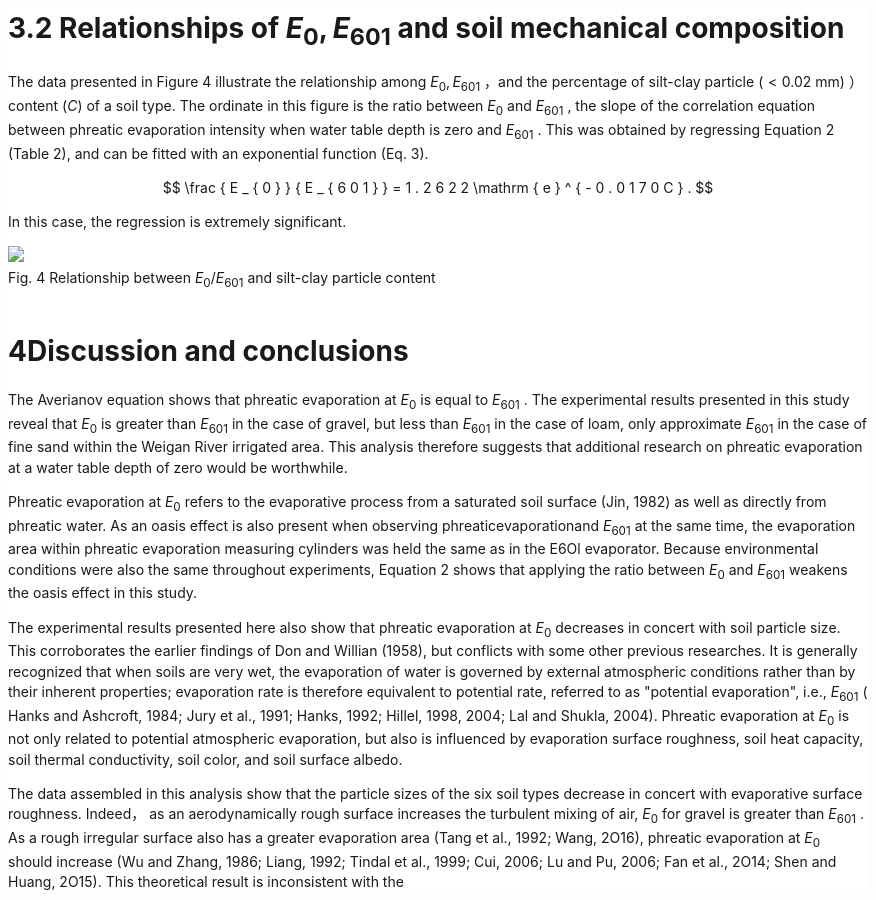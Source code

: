 # 3.2 Relationships of $E _ { 0 } , E _ { 6 0 1 }$ and soil mechanical composition

The data presented in Figure 4 illustrate the relationship among $E _ { 0 } , E _ { 6 0 1 }$ ，and the percentage of silt-clay particle $\left( < 0 . 0 2 \ \mathrm { m m } \right)$ ）content $( C )$ of a soil type. The ordinate in this figure is the ratio between $E _ { 0 }$ and $E _ { 6 0 1 }$ , the slope of the correlation equation between phreatic evaporation intensity when water table depth is zero and $E _ { 6 0 1 }$ . This was obtained by regressing Equation 2 (Table 2), and can be fitted with an exponential function (Eq. 3).

$$
\frac { E _ { 0 } } { E _ { 6 0 1 } } = 1 . 2 6 2 2 \mathrm { e } ^ { - 0 . 0 1 7 0 C } .
$$

In this case, the regression is extremely significant.

![](images/a9d6bbc94367d512d1c5f12c8e99db6bb58fc9756b79709a783fabd3dc41dc98.jpg)  
Fig. 4 Relationship between $E _ { 0 } / E _ { 6 0 1 }$ and silt-clay particle content

# 4Discussion and conclusions

The Averianov equation shows that phreatic evaporation at $E _ { 0 }$ is equal to $E _ { 6 0 1 }$ . The experimental results presented in this study reveal that $E _ { 0 }$ is greater than $E _ { 6 0 1 }$ in the case of gravel, but less than $E _ { 6 0 1 }$ in the case of loam, only approximate $E _ { 6 0 1 }$ in the case of fine sand within the Weigan River irrigated area. This analysis therefore suggests that additional research on phreatic evaporation at a water table depth of zero would be worthwhile.

Phreatic evaporation at $E _ { 0 }$ refers to the evaporative process from a saturated soil surface (Jin, 1982) as well as directly from phreatic water. As an oasis effect is also present when observing phreaticevaporationand $E _ { 6 0 1 }$ at the same time, the evaporation area within phreatic evaporation measuring cylinders was held the same as in the E6Ol evaporator. Because environmental conditions were also the same throughout experiments, Equation 2 shows that applying the ratio between $E _ { 0 }$ and $E _ { 6 0 1 }$ weakens the oasis effect in this study.

The experimental results presented here also show that phreatic evaporation at $E _ { 0 }$ decreases in concert with soil particle size. This corroborates the earlier findings of Don and Willian (1958), but conflicts with some other previous researches. It is generally recognized that when soils are very wet, the evaporation of water is governed by external atmospheric conditions rather than by their inherent properties; evaporation rate is therefore equivalent to potential rate, referred to as "potential evaporation", i.e., $E _ { 6 0 1 }$ ( Hanks and Ashcroft, 1984; Jury et al., 1991; Hanks, 1992; Hillel, 1998, 2004; Lal and Shukla, 2004). Phreatic evaporation at $E _ { 0 }$ is not only related to potential atmospheric evaporation, but also is influenced by evaporation surface roughness, soil heat capacity, soil thermal conductivity, soil color, and soil surface albedo.

The data assembled in this analysis show that the particle sizes of the six soil types decrease in concert with evaporative surface roughness. Indeed， as an aerodynamically rough surface increases the turbulent mixing of air, $E _ { 0 }$ for gravel is greater than $E _ { 6 0 1 }$ . As a rough irregular surface also has a greater evaporation area (Tang et al., 1992; Wang, 2O16), phreatic evaporation at $E _ { 0 }$ should increase (Wu and Zhang, 1986; Liang, 1992; Tindal et al., 1999; Cui, 2006; Lu and Pu, 2006; Fan et al., 2O14; Shen and Huang, 2O15). This theoretical result is inconsistent with the
